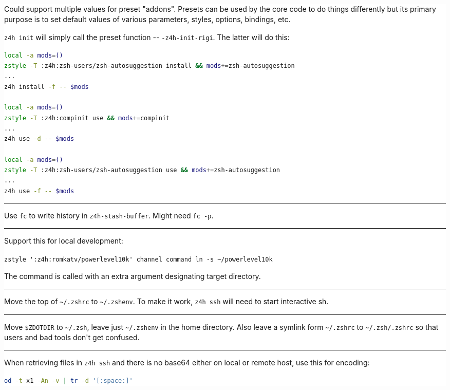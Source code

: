Could support multiple values for preset "addons". Presets can be used by the core code to do things
differently but its primary purpose is to set default values of various parameters, styles, options,
bindings, etc.

`z4h init` will simply call the preset function -- `-z4h-init-rigi`. The latter will do this:

```zsh
local -a mods=()
zstyle -T :z4h:zsh-users/zsh-autosuggestion install && mods+=zsh-autosuggestion
...
z4h install -f -- $mods

local -a mods=()
zstyle -T :z4h:compinit use && mods+=compinit
...
z4h use -d -- $mods

local -a mods=()
zstyle -T :z4h:zsh-users/zsh-autosuggestion use && mods+=zsh-autosuggestion
...
z4h use -f -- $mods
```

---

Use `fc` to write history in `z4h-stash-buffer`. Might need `fc -p`.

---

Support this for local development:

```
zstyle ':z4h:romkatv/powerlevel10k' channel command ln -s ~/powerlevel10k
```

The command is called with an extra argument designating target directory.

---

Move the top of `~/.zshrc` to `~/.zshenv`. To make it work, `z4h ssh` will need to start
interactive sh.

---

Move `$ZDOTDIR` to `~/.zsh`, leave just `~/.zshenv` in the home directory. Also leave a symlink
form `~/.zshrc` to `~/.zsh/.zshrc` so that users and bad tools don't get confused.

---

When retrieving files in `z4h ssh` and there is no base64 either on local or remote host, use this
for encoding:

```zsh
od -t x1 -An -v | tr -d '[:space:]'
```
